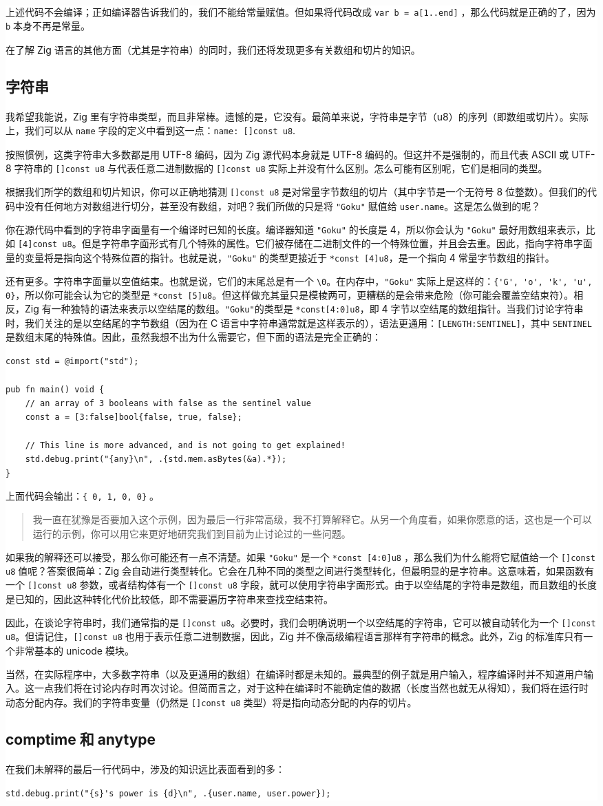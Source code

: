 上述代码不会编译；正如编译器告诉我们的，我们不能给常量赋值。但如果将代码改成 `var b = a[1..end]` ，那么代码就是正确的了，因为 `b` 本身不再是常量。

在了解 Zig 语言的其他方面（尤其是字符串）的同时，我们还将发现更多有关数组和切片的知识。

## 字符串

我希望我能说，Zig 里有字符串类型，而且非常棒。遗憾的是，它没有。最简单来说，字符串是字节（u8）的序列（即数组或切片）。实际上，我们可以从 `name` 字段的定义中看到这一点：`name: []const u8`.

按照惯例，这类字符串大多数都是用 UTF-8 编码，因为 Zig 源代码本身就是 UTF-8 编码的。但这并不是强制的，而且代表 ASCII 或 UTF-8 字符串的 `[]const u8` 与代表任意二进制数据的 `[]const u8` 实际上并没有什么区别。怎么可能有区别呢，它们是相同的类型。

根据我们所学的数组和切片知识，你可以正确地猜测 `[]const u8` 是对常量字节数组的切片（其中字节是一个无符号 8 位整数）。但我们的代码中没有任何地方对数组进行切分，甚至没有数组，对吧？我们所做的只是将 `"Goku"` 赋值给 `user.name`。这是怎么做到的呢？

你在源代码中看到的字符串字面量有一个编译时已知的长度。编译器知道 `"Goku"` 的长度是 4，所以你会认为 `"Goku"` 最好用数组来表示，比如 `[4]const u8`。但是字符串字面形式有几个特殊的属性。它们被存储在二进制文件的一个特殊位置，并且会去重。因此，指向字符串字面量的变量将是指向这个特殊位置的指针。也就是说，`"Goku"` 的类型更接近于 `*const [4]u8`，是一个指向 4 常量字节数组的指针。

还有更多。字符串字面量以空值结束。也就是说，它们的末尾总是有一个 `\0`。在内存中，`"Goku"` 实际上是这样的：`{'G', 'o', 'k', 'u', 0}`，所以你可能会认为它的类型是 `*const [5]u8`。但这样做充其量只是模棱两可，更糟糕的是会带来危险（你可能会覆盖空结束符）。相反，Zig 有一种独特的语法来表示以空结尾的数组。`"Goku"`的类型是 `*const[4:0]u8`，即 4 字节以空结尾的数组指针。当我们讨论字符串时，我们关注的是以空结尾的字节数组（因为在 C 语言中字符串通常就是这样表示的），语法更通用：`[LENGTH:SENTINEL]`，其中 `SENTINEL` 是数组末尾的特殊值。因此，虽然我想不出为什么需要它，但下面的语法是完全正确的：

```zig
const std = @import("std");

pub fn main() void {
	// an array of 3 booleans with false as the sentinel value
	const a = [3:false]bool{false, true, false};

	// This line is more advanced, and is not going to get explained!
	std.debug.print("{any}\n", .{std.mem.asBytes(&a).*});
}
```

上面代码会输出：`{ 0, 1, 0, 0}` 。

> 我一直在犹豫是否要加入这个示例，因为最后一行非常高级，我不打算解释它。从另一个角度看，如果你愿意的话，这也是一个可以运行的示例，你可以用它来更好地研究我们到目前为止讨论过的一些问题。

如果我的解释还可以接受，那么你可能还有一点不清楚。如果 `"Goku"` 是一个 `*const [4:0]u8` ，那么我们为什么能将它赋值给一个 `[]const u8` 值呢？答案很简单：Zig 会自动进行类型转化。它会在几种不同的类型之间进行类型转化，但最明显的是字符串。这意味着，如果函数有一个 `[]const u8` 参数，或者结构体有一个 `[]const u8` 字段，就可以使用字符串字面形式。由于以空结尾的字符串是数组，而且数组的长度是已知的，因此这种转化代价比较低，即不需要遍历字符串来查找空结束符。

因此，在谈论字符串时，我们通常指的是 `[]const u8`。必要时，我们会明确说明一个以空结尾的字符串，它可以被自动转化为一个 `[]const u8`。但请记住，`[]const u8` 也用于表示任意二进制数据，因此，Zig 并不像高级编程语言那样有字符串的概念。此外，Zig 的标准库只有一个非常基本的 unicode 模块。

当然，在实际程序中，大多数字符串（以及更通用的数组）在编译时都是未知的。最典型的例子就是用户输入，程序编译时并不知道用户输入。这一点我们将在讨论内存时再次讨论。但简而言之，对于这种在编译时不能确定值的数据（长度当然也就无从得知），我们将在运行时动态分配内存。我们的字符串变量（仍然是 `[]const u8` 类型）将是指向动态分配的内存的切片。

## comptime 和 anytype

在我们未解释的最后一行代码中，涉及的知识远比表面看到的多：

```zig
std.debug.print("{s}'s power is {d}\n", .{user.name, user.power});
```
